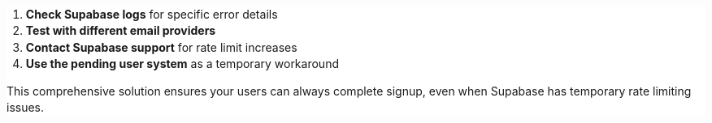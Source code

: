 1. **Check Supabase logs** for specific error details
2. **Test with different email providers** 
3. **Contact Supabase support** for rate limit increases
4. **Use the pending user system** as a temporary workaround

This comprehensive solution ensures your users can always complete signup, even when Supabase has temporary rate limiting issues. 
